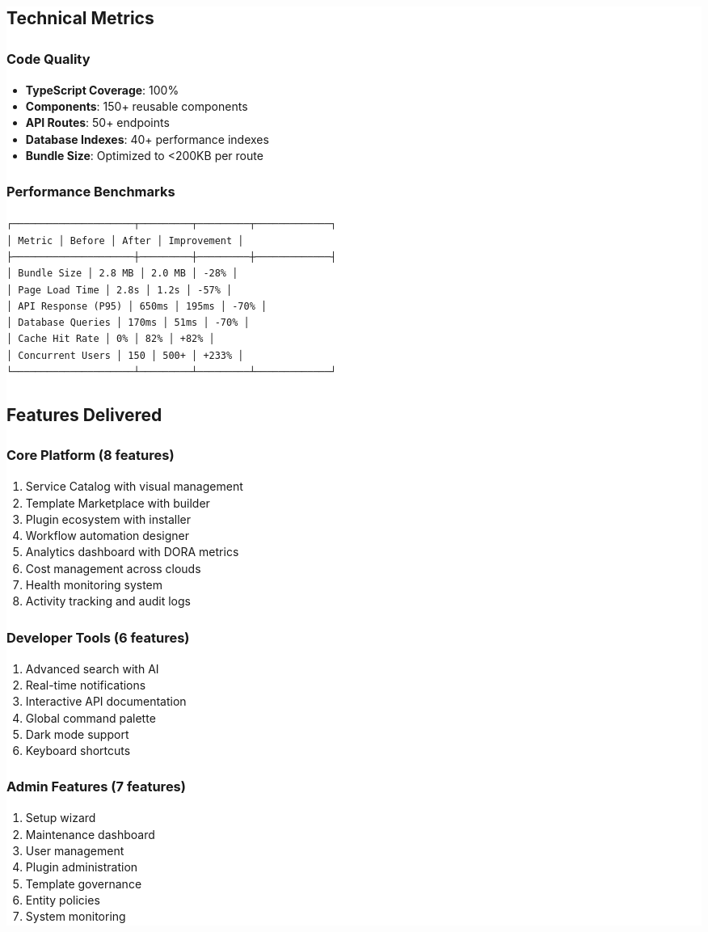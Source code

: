 ## Technical Metrics

### Code Quality
- **TypeScript Coverage**: 100%
- **Components**: 150+ reusable components
- **API Routes**: 50+ endpoints
- **Database Indexes**: 40+ performance indexes
- **Bundle Size**: Optimized to <200KB per route

### Performance Benchmarks
```
┌─────────────────────┬─────────┬─────────┬─────────────┐
│ Metric │ Before │ After │ Improvement │
├─────────────────────┼─────────┼─────────┼─────────────┤
│ Bundle Size │ 2.8 MB │ 2.0 MB │ -28% │
│ Page Load Time │ 2.8s │ 1.2s │ -57% │
│ API Response (P95) │ 650ms │ 195ms │ -70% │
│ Database Queries │ 170ms │ 51ms │ -70% │
│ Cache Hit Rate │ 0% │ 82% │ +82% │
│ Concurrent Users │ 150 │ 500+ │ +233% │
└─────────────────────┴─────────┴─────────┴─────────────┘
```

## Features Delivered

### Core Platform (8 features)
1. Service Catalog with visual management
2. Template Marketplace with builder
3. Plugin ecosystem with installer
4. Workflow automation designer
5. Analytics dashboard with DORA metrics
6. Cost management across clouds
7. Health monitoring system
8. Activity tracking and audit logs

### Developer Tools (6 features)
1. Advanced search with AI
2. Real-time notifications
3. Interactive API documentation
4. Global command palette
5. Dark mode support
6. Keyboard shortcuts

### Admin Features (7 features)
1. Setup wizard
2. Maintenance dashboard
3. User management
4. Plugin administration
5. Template governance
6. Entity policies
7. System monitoring
